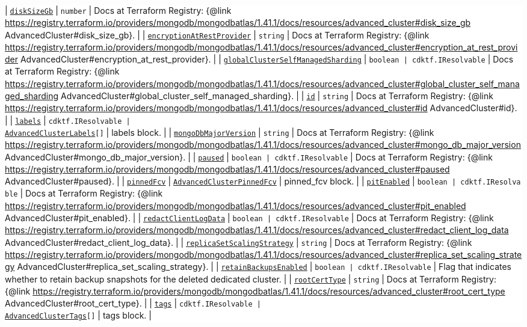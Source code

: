 | <code><a href="#@cdktf/provider-mongodbatlas.advancedCluster.AdvancedClusterConfig.property.diskSizeGb">diskSizeGb</a></code> | <code>number</code> | Docs at Terraform Registry: {@link https://registry.terraform.io/providers/mongodb/mongodbatlas/1.41.1/docs/resources/advanced_cluster#disk_size_gb AdvancedCluster#disk_size_gb}. |
| <code><a href="#@cdktf/provider-mongodbatlas.advancedCluster.AdvancedClusterConfig.property.encryptionAtRestProvider">encryptionAtRestProvider</a></code> | <code>string</code> | Docs at Terraform Registry: {@link https://registry.terraform.io/providers/mongodb/mongodbatlas/1.41.1/docs/resources/advanced_cluster#encryption_at_rest_provider AdvancedCluster#encryption_at_rest_provider}. |
| <code><a href="#@cdktf/provider-mongodbatlas.advancedCluster.AdvancedClusterConfig.property.globalClusterSelfManagedSharding">globalClusterSelfManagedSharding</a></code> | <code>boolean \| cdktf.IResolvable</code> | Docs at Terraform Registry: {@link https://registry.terraform.io/providers/mongodb/mongodbatlas/1.41.1/docs/resources/advanced_cluster#global_cluster_self_managed_sharding AdvancedCluster#global_cluster_self_managed_sharding}. |
| <code><a href="#@cdktf/provider-mongodbatlas.advancedCluster.AdvancedClusterConfig.property.id">id</a></code> | <code>string</code> | Docs at Terraform Registry: {@link https://registry.terraform.io/providers/mongodb/mongodbatlas/1.41.1/docs/resources/advanced_cluster#id AdvancedCluster#id}. |
| <code><a href="#@cdktf/provider-mongodbatlas.advancedCluster.AdvancedClusterConfig.property.labels">labels</a></code> | <code>cdktf.IResolvable \| <a href="#@cdktf/provider-mongodbatlas.advancedCluster.AdvancedClusterLabels">AdvancedClusterLabels</a>[]</code> | labels block. |
| <code><a href="#@cdktf/provider-mongodbatlas.advancedCluster.AdvancedClusterConfig.property.mongoDbMajorVersion">mongoDbMajorVersion</a></code> | <code>string</code> | Docs at Terraform Registry: {@link https://registry.terraform.io/providers/mongodb/mongodbatlas/1.41.1/docs/resources/advanced_cluster#mongo_db_major_version AdvancedCluster#mongo_db_major_version}. |
| <code><a href="#@cdktf/provider-mongodbatlas.advancedCluster.AdvancedClusterConfig.property.paused">paused</a></code> | <code>boolean \| cdktf.IResolvable</code> | Docs at Terraform Registry: {@link https://registry.terraform.io/providers/mongodb/mongodbatlas/1.41.1/docs/resources/advanced_cluster#paused AdvancedCluster#paused}. |
| <code><a href="#@cdktf/provider-mongodbatlas.advancedCluster.AdvancedClusterConfig.property.pinnedFcv">pinnedFcv</a></code> | <code><a href="#@cdktf/provider-mongodbatlas.advancedCluster.AdvancedClusterPinnedFcv">AdvancedClusterPinnedFcv</a></code> | pinned_fcv block. |
| <code><a href="#@cdktf/provider-mongodbatlas.advancedCluster.AdvancedClusterConfig.property.pitEnabled">pitEnabled</a></code> | <code>boolean \| cdktf.IResolvable</code> | Docs at Terraform Registry: {@link https://registry.terraform.io/providers/mongodb/mongodbatlas/1.41.1/docs/resources/advanced_cluster#pit_enabled AdvancedCluster#pit_enabled}. |
| <code><a href="#@cdktf/provider-mongodbatlas.advancedCluster.AdvancedClusterConfig.property.redactClientLogData">redactClientLogData</a></code> | <code>boolean \| cdktf.IResolvable</code> | Docs at Terraform Registry: {@link https://registry.terraform.io/providers/mongodb/mongodbatlas/1.41.1/docs/resources/advanced_cluster#redact_client_log_data AdvancedCluster#redact_client_log_data}. |
| <code><a href="#@cdktf/provider-mongodbatlas.advancedCluster.AdvancedClusterConfig.property.replicaSetScalingStrategy">replicaSetScalingStrategy</a></code> | <code>string</code> | Docs at Terraform Registry: {@link https://registry.terraform.io/providers/mongodb/mongodbatlas/1.41.1/docs/resources/advanced_cluster#replica_set_scaling_strategy AdvancedCluster#replica_set_scaling_strategy}. |
| <code><a href="#@cdktf/provider-mongodbatlas.advancedCluster.AdvancedClusterConfig.property.retainBackupsEnabled">retainBackupsEnabled</a></code> | <code>boolean \| cdktf.IResolvable</code> | Flag that indicates whether to retain backup snapshots for the deleted dedicated cluster. |
| <code><a href="#@cdktf/provider-mongodbatlas.advancedCluster.AdvancedClusterConfig.property.rootCertType">rootCertType</a></code> | <code>string</code> | Docs at Terraform Registry: {@link https://registry.terraform.io/providers/mongodb/mongodbatlas/1.41.1/docs/resources/advanced_cluster#root_cert_type AdvancedCluster#root_cert_type}. |
| <code><a href="#@cdktf/provider-mongodbatlas.advancedCluster.AdvancedClusterConfig.property.tags">tags</a></code> | <code>cdktf.IResolvable \| <a href="#@cdktf/provider-mongodbatlas.advancedCluster.AdvancedClusterTags">AdvancedClusterTags</a>[]</code> | tags block. |
